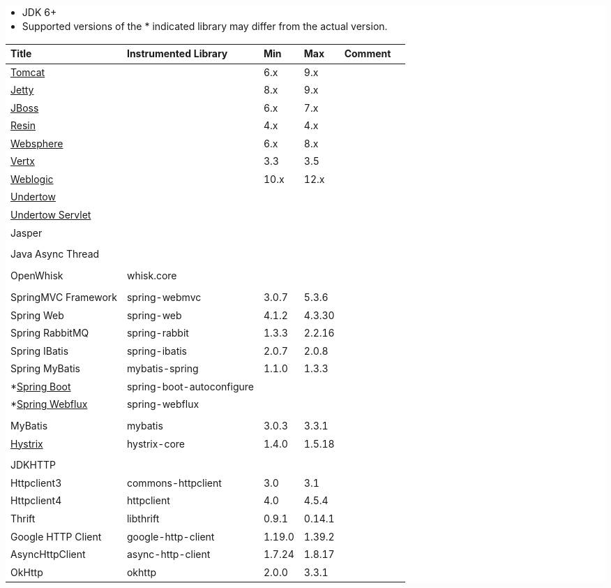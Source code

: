 * JDK 6+
* Supported versions of the \* indicated library may differ from the actual version.





| Title | Instrumented Library | Min | Max | Comment |  |
| :--- | :--- | :--- | :--- | :--- | :--- |
| [Tomcat](https://github.com/pinpoint-apm/pinpoint/tree/master/agent-module/plugins/tomcat) |  | 6.x | 9.x |  |  |
| [Jetty](https://github.com/pinpoint-apm/pinpoint/tree/master/agent-module/plugins/jetty) |  | 8.x | 9.x |  |  |
| [JBoss](https://github.com/pinpoint-apm/pinpoint/tree/master/agent-module/plugins/jboss) |  | 6.x | 7.x |  |  |
| [Resin](https://github.com/pinpoint-apm/pinpoint/tree/master/agent-module/plugins/resin) |  | 4.x | 4.x |  |  |
| [Websphere](https://github.com/pinpoint-apm/pinpoint/tree/master/agent-module/plugins/websphere) |  | 6.x | 8.x |  |  |
| [Vertx](https://github.com/pinpoint-apm/pinpoint/tree/master/agent-module/plugins/vertx) |  | 3.3 | 3.5 |  |  |
| [Weblogic](https://github.com/pinpoint-apm/pinpoint/tree/master/agent-module/plugins/weblogic) |  | 10.x | 12.x |  |  |
| [Undertow](https://github.com/pinpoint-apm/pinpoint/tree/master/agent-module/plugins/undertow) |  |  |  |  |  |
| [Undertow Servlet](https://github.com/pinpoint-apm/pinpoint/tree/master/agent-module/plugins/undertow-servlet) |  |  |  |  |  |
| Jasper |  |  |  |  |  |
|  |  |  |  |  |  |
| Java Async Thread |  |  |  |  |  |
|  |  |  |  |  |  |
| OpenWhisk | whisk.core |  |  |  |  |
|  |  |  |  |  |  |
| SpringMVC Framework | spring-webmvc | 3.0.7 | 5.3.6 |  |  |
| Spring Web | spring-web | 4.1.2 | 4.3.30 |  |  |
| Spring RabbitMQ | spring-rabbit | 1.3.3 | 2.2.16 |  |  |
| Spring IBatis | spring-ibatis | 2.0.7 | 2.0.8 |  |  |
| Spring MyBatis | mybatis-spring | 1.1.0 | 1.3.3 |  |  |
| \*[Spring Boot](https://github.com/pinpoint-apm/pinpoint/tree/master/agent-module/plugins/spring-boot) | spring-boot-autoconfigure |  |  |  |  |
| \*[Spring Webflux](https://github.com/pinpoint-apm/pinpoint/tree/master/agent-module/plugins/spring-webflux) | spring-webflux |  |  |  |  |
|  |  |  |  |  |  |
| MyBatis | mybatis | 3.0.3 | 3.3.1 |  |  |
| [Hystrix](https://github.com/pinpoint-apm/pinpoint/tree/master/agent-module/plugins/hystrix) | hystrix-core | 1.4.0 | 1.5.18 |  |  |
|  |  |  |  |  |  |
| JDKHTTP |  |  |  |  |  |
| Httpclient3 | commons-httpclient | 3.0 | 3.1 |  |  |
| Httpclient4 | httpclient | 4.0 | 4.5.4 |  |  |
| Thrift | libthrift | 0.9.1 | 0.14.1 |  |  |
| Google HTTP Client | google-http-client | 1.19.0 | 1.39.2 |  |  |
| AsyncHttpClient | async-http-client | 1.7.24 | 1.8.17 |  |  |
| OkHttp | okhttp | 2.0.0 | 3.3.1 |  |  |